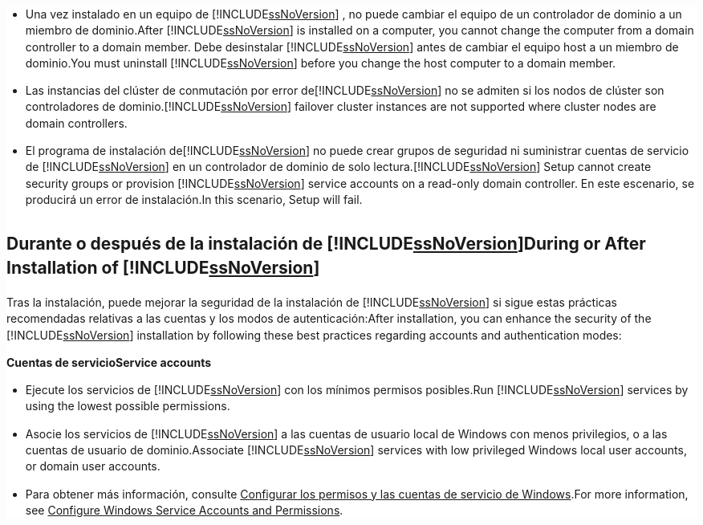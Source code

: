 -   <span data-ttu-id="1efc1-172">Una vez instalado en un equipo de [!INCLUDE[ssNoVersion](../../includes/ssnoversion-md.md)] , no puede cambiar el equipo de un controlador de dominio a un miembro de dominio.</span><span class="sxs-lookup"><span data-stu-id="1efc1-172">After [!INCLUDE[ssNoVersion](../../includes/ssnoversion-md.md)] is installed on a computer, you cannot change the computer from a domain controller to a domain member.</span></span> <span data-ttu-id="1efc1-173">Debe desinstalar [!INCLUDE[ssNoVersion](../../includes/ssnoversion-md.md)] antes de cambiar el equipo host a un miembro de dominio.</span><span class="sxs-lookup"><span data-stu-id="1efc1-173">You must uninstall [!INCLUDE[ssNoVersion](../../includes/ssnoversion-md.md)] before you change the host computer to a domain member.</span></span>  
  
-   <span data-ttu-id="1efc1-174">Las instancias del clúster de conmutación por error de[!INCLUDE[ssNoVersion](../../includes/ssnoversion-md.md)] no se admiten si los nodos de clúster son controladores de dominio.</span><span class="sxs-lookup"><span data-stu-id="1efc1-174">[!INCLUDE[ssNoVersion](../../includes/ssnoversion-md.md)] failover cluster instances are not supported where cluster nodes are domain controllers.</span></span>  
  
-   <span data-ttu-id="1efc1-175">El programa de instalación de[!INCLUDE[ssNoVersion](../../includes/ssnoversion-md.md)] no puede crear grupos de seguridad ni suministrar cuentas de servicio de [!INCLUDE[ssNoVersion](../../includes/ssnoversion-md.md)] en un controlador de dominio de solo lectura.</span><span class="sxs-lookup"><span data-stu-id="1efc1-175">[!INCLUDE[ssNoVersion](../../includes/ssnoversion-md.md)] Setup cannot create security groups or provision [!INCLUDE[ssNoVersion](../../includes/ssnoversion-md.md)] service accounts on a read-only domain controller.</span></span> <span data-ttu-id="1efc1-176">En este escenario, se producirá un error de instalación.</span><span class="sxs-lookup"><span data-stu-id="1efc1-176">In this scenario, Setup will fail.</span></span>  
  
## <a name="during-or-after-installation-of-ssnoversion"></a><span data-ttu-id="1efc1-177">Durante o después de la instalación de [!INCLUDE[ssNoVersion](../../includes/ssnoversion-md.md)]</span><span class="sxs-lookup"><span data-stu-id="1efc1-177">During or After Installation of [!INCLUDE[ssNoVersion](../../includes/ssnoversion-md.md)]</span></span>  
 <span data-ttu-id="1efc1-178">Tras la instalación, puede mejorar la seguridad de la instalación de [!INCLUDE[ssNoVersion](../../includes/ssnoversion-md.md)] si sigue estas prácticas recomendadas relativas a las cuentas y los modos de autenticación:</span><span class="sxs-lookup"><span data-stu-id="1efc1-178">After installation, you can enhance the security of the [!INCLUDE[ssNoVersion](../../includes/ssnoversion-md.md)] installation by following these best practices regarding accounts and authentication modes:</span></span>  
  
 <span data-ttu-id="1efc1-179">**Cuentas de servicio**</span><span class="sxs-lookup"><span data-stu-id="1efc1-179">**Service accounts**</span></span>  
  
-   <span data-ttu-id="1efc1-180">Ejecute los servicios de [!INCLUDE[ssNoVersion](../../includes/ssnoversion-md.md)] con los mínimos permisos posibles.</span><span class="sxs-lookup"><span data-stu-id="1efc1-180">Run [!INCLUDE[ssNoVersion](../../includes/ssnoversion-md.md)] services by using the lowest possible permissions.</span></span>  
  
-   <span data-ttu-id="1efc1-181">Asocie los servicios de [!INCLUDE[ssNoVersion](../../includes/ssnoversion-md.md)] a las cuentas de usuario local de Windows con menos privilegios, o a las cuentas de usuario de dominio.</span><span class="sxs-lookup"><span data-stu-id="1efc1-181">Associate [!INCLUDE[ssNoVersion](../../includes/ssnoversion-md.md)] services with low privileged Windows local user accounts, or domain user accounts.</span></span>  
  
-   <span data-ttu-id="1efc1-182">Para obtener más información, consulte [Configurar los permisos y las cuentas de servicio de Windows](../../database-engine/configure-windows/configure-windows-service-accounts-and-permissions.md).</span><span class="sxs-lookup"><span data-stu-id="1efc1-182">For more information, see [Configure Windows Service Accounts and Permissions](../../database-engine/configure-windows/configure-windows-service-accounts-and-permissions.md).</span></span>  
  